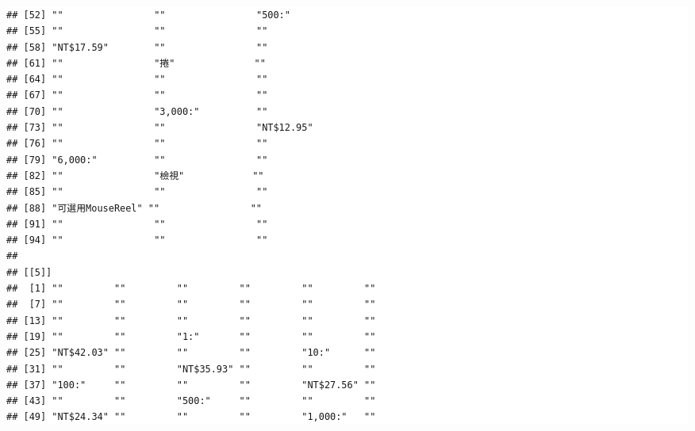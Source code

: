    ## [52] ""                ""                "500:"           
    ## [55] ""                ""                ""               
    ## [58] "NT$17.59"        ""                ""               
    ## [61] ""                "捲"              ""               
    ## [64] ""                ""                ""               
    ## [67] ""                ""                ""               
    ## [70] ""                "3,000:"          ""               
    ## [73] ""                ""                "NT$12.95"       
    ## [76] ""                ""                ""               
    ## [79] "6,000:"          ""                ""               
    ## [82] ""                "檢視"            ""               
    ## [85] ""                ""                ""               
    ## [88] "可選用MouseReel" ""                ""               
    ## [91] ""                ""                ""               
    ## [94] ""                ""                ""               
    ## 
    ## [[5]]
    ##  [1] ""         ""         ""         ""         ""         ""        
    ##  [7] ""         ""         ""         ""         ""         ""        
    ## [13] ""         ""         ""         ""         ""         ""        
    ## [19] ""         ""         "1:"       ""         ""         ""        
    ## [25] "NT$42.03" ""         ""         ""         "10:"      ""        
    ## [31] ""         ""         "NT$35.93" ""         ""         ""        
    ## [37] "100:"     ""         ""         ""         "NT$27.56" ""        
    ## [43] ""         ""         "500:"     ""         ""         ""        
    ## [49] "NT$24.34" ""         ""         ""         "1,000:"   ""        